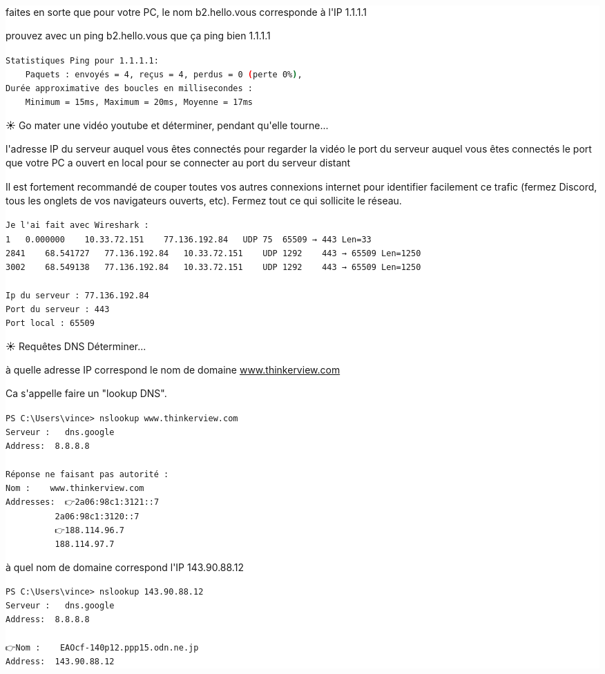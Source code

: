 faites en sorte que pour votre PC, le nom b2.hello.vous corresponde à l'IP 1.1.1.1

prouvez avec un ping b2.hello.vous que ça ping bien 1.1.1.1
```bash
Statistiques Ping pour 1.1.1.1:
    Paquets : envoyés = 4, reçus = 4, perdus = 0 (perte 0%),
Durée approximative des boucles en millisecondes :
    Minimum = 15ms, Maximum = 20ms, Moyenne = 17ms
 ```


☀️ Go mater une vidéo youtube et déterminer, pendant qu'elle tourne...

l'adresse IP du serveur auquel vous êtes connectés pour regarder la vidéo
le port du serveur auquel vous êtes connectés
le port que votre PC a ouvert en local pour se connecter au port du serveur distant


Il est fortement recommandé de couper toutes vos autres connexions internet pour identifier facilement ce trafic (fermez Discord, tous les onglets de vos navigateurs ouverts, etc). Fermez tout ce qui sollicite le réseau. 

```
Je l'ai fait avec Wireshark : 
1	0.000000	10.33.72.151	77.136.192.84	UDP	75	65509 → 443 Len=33
2841	68.541727	77.136.192.84	10.33.72.151	UDP	1292	443 → 65509 Len=1250
3002	68.549138	77.136.192.84	10.33.72.151	UDP	1292	443 → 65509 Len=1250

Ip du serveur : 77.136.192.84
Port du serveur : 443
Port local : 65509
```

☀️ Requêtes DNS
Déterminer...

à quelle adresse IP correspond le nom de domaine www.thinkerview.com


Ca s'appelle faire un "lookup DNS".

```
PS C:\Users\vince> nslookup www.thinkerview.com
Serveur :   dns.google
Address:  8.8.8.8

Réponse ne faisant pas autorité :
Nom :    www.thinkerview.com
Addresses:  👉2a06:98c1:3121::7
          2a06:98c1:3120::7
          👉188.114.96.7
          188.114.97.7
```


à quel nom de domaine correspond l'IP 143.90.88.12

```
PS C:\Users\vince> nslookup 143.90.88.12
Serveur :   dns.google
Address:  8.8.8.8

👉Nom :    EAOcf-140p12.ppp15.odn.ne.jp
Address:  143.90.88.12
```
